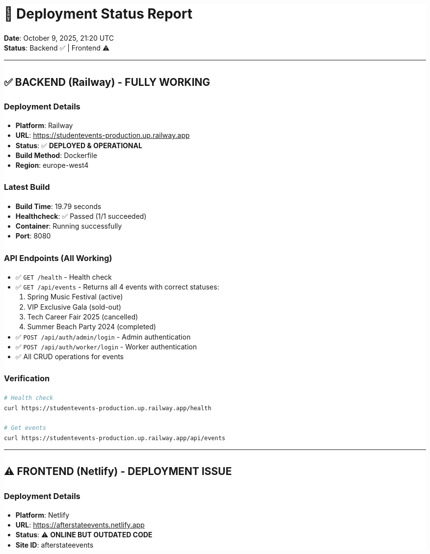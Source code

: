 # 🚀 Deployment Status Report
**Date**: October 9, 2025, 21:20 UTC  
**Status**: Backend ✅ | Frontend ⚠️

---

## ✅ BACKEND (Railway) - FULLY WORKING

### Deployment Details
- **Platform**: Railway
- **URL**: https://studentevents-production.up.railway.app
- **Status**: ✅ **DEPLOYED & OPERATIONAL**
- **Build Method**: Dockerfile
- **Region**: europe-west4

### Latest Build
- **Build Time**: 19.79 seconds
- **Healthcheck**: ✅ Passed (1/1 succeeded)
- **Container**: Running successfully
- **Port**: 8080

### API Endpoints (All Working)
- ✅ `GET /health` - Health check
- ✅ `GET /api/events` - Returns all 4 events with correct statuses:
  1. Spring Music Festival (active)
  2. VIP Exclusive Gala (sold-out)
  3. Tech Career Fair 2025 (cancelled)
  4. Summer Beach Party 2024 (completed)
- ✅ `POST /api/auth/admin/login` - Admin authentication
- ✅ `POST /api/auth/worker/login` - Worker authentication
- ✅ All CRUD operations for events

### Verification
```bash
# Health check
curl https://studentevents-production.up.railway.app/health

# Get events
curl https://studentevents-production.up.railway.app/api/events
```

---

## ⚠️ FRONTEND (Netlify) - DEPLOYMENT ISSUE

### Deployment Details
- **Platform**: Netlify
- **URL**: https://afterstateevents.netlify.app
- **Status**: ⚠️ **ONLINE BUT OUTDATED CODE**
- **Site ID**: afterstateevents

